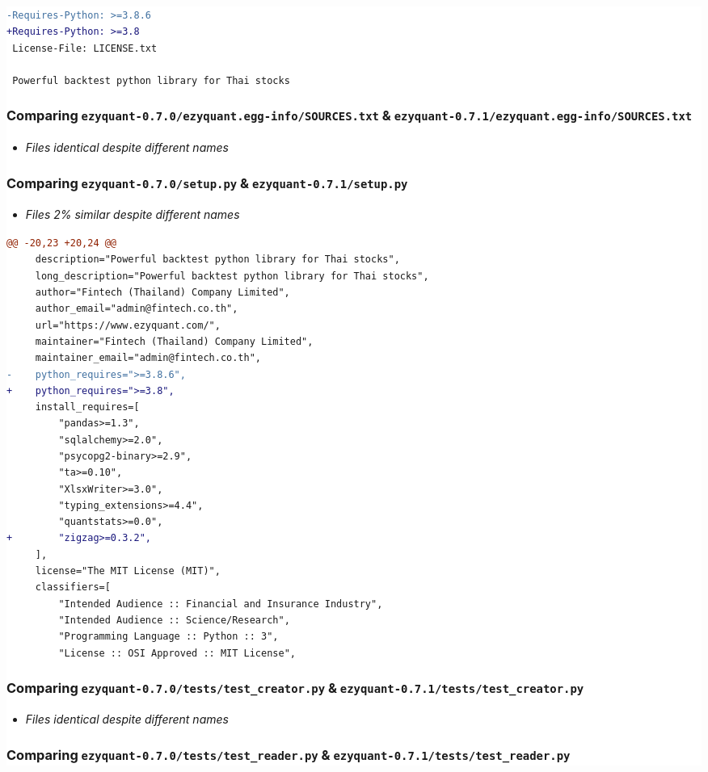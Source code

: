 ```diff
-Requires-Python: >=3.8.6
+Requires-Python: >=3.8
 License-File: LICENSE.txt
 
 Powerful backtest python library for Thai stocks
```

### Comparing `ezyquant-0.7.0/ezyquant.egg-info/SOURCES.txt` & `ezyquant-0.7.1/ezyquant.egg-info/SOURCES.txt`

 * *Files identical despite different names*

### Comparing `ezyquant-0.7.0/setup.py` & `ezyquant-0.7.1/setup.py`

 * *Files 2% similar despite different names*

```diff
@@ -20,23 +20,24 @@
     description="Powerful backtest python library for Thai stocks",
     long_description="Powerful backtest python library for Thai stocks",
     author="Fintech (Thailand) Company Limited",
     author_email="admin@fintech.co.th",
     url="https://www.ezyquant.com/",
     maintainer="Fintech (Thailand) Company Limited",
     maintainer_email="admin@fintech.co.th",
-    python_requires=">=3.8.6",
+    python_requires=">=3.8",
     install_requires=[
         "pandas>=1.3",
         "sqlalchemy>=2.0",
         "psycopg2-binary>=2.9",
         "ta>=0.10",
         "XlsxWriter>=3.0",
         "typing_extensions>=4.4",
         "quantstats>=0.0",
+        "zigzag>=0.3.2",
     ],
     license="The MIT License (MIT)",
     classifiers=[
         "Intended Audience :: Financial and Insurance Industry",
         "Intended Audience :: Science/Research",
         "Programming Language :: Python :: 3",
         "License :: OSI Approved :: MIT License",
```

### Comparing `ezyquant-0.7.0/tests/test_creator.py` & `ezyquant-0.7.1/tests/test_creator.py`

 * *Files identical despite different names*

### Comparing `ezyquant-0.7.0/tests/test_reader.py` & `ezyquant-0.7.1/tests/test_reader.py`
